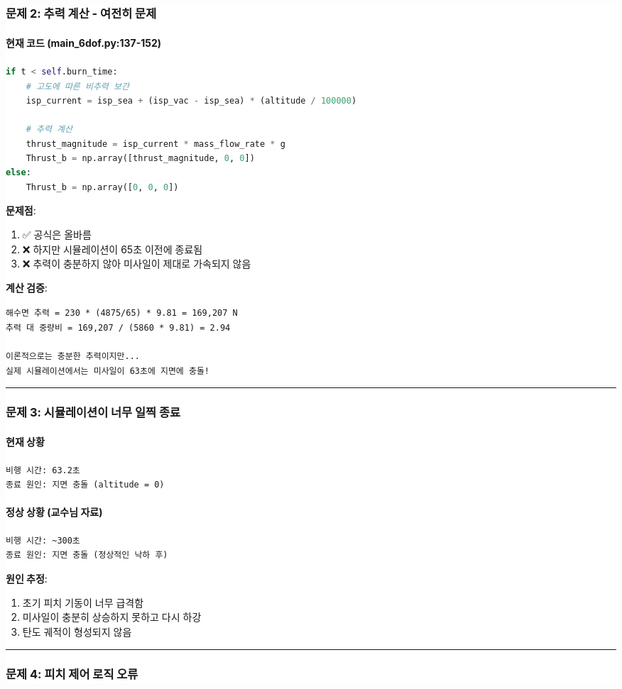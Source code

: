 ### 문제 2: 추력 계산 - 여전히 문제

#### 현재 코드 (main_6dof.py:137-152)
```python
if t < self.burn_time:
    # 고도에 따른 비추력 보간
    isp_current = isp_sea + (isp_vac - isp_sea) * (altitude / 100000)
    
    # 추력 계산
    thrust_magnitude = isp_current * mass_flow_rate * g
    Thrust_b = np.array([thrust_magnitude, 0, 0])
else:
    Thrust_b = np.array([0, 0, 0])
```

**문제점**:
1. ✅ 공식은 올바름
2. ❌ 하지만 시뮬레이션이 65초 이전에 종료됨
3. ❌ 추력이 충분하지 않아 미사일이 제대로 가속되지 않음

**계산 검증**:
```
해수면 추력 = 230 * (4875/65) * 9.81 = 169,207 N
추력 대 중량비 = 169,207 / (5860 * 9.81) = 2.94

이론적으로는 충분한 추력이지만...
실제 시뮬레이션에서는 미사일이 63초에 지면에 충돌!
```

---

### 문제 3: 시뮬레이션이 너무 일찍 종료

#### 현재 상황
```
비행 시간: 63.2초
종료 원인: 지면 충돌 (altitude = 0)
```

#### 정상 상황 (교수님 자료)
```
비행 시간: ~300초
종료 원인: 지면 충돌 (정상적인 낙하 후)
```

**원인 추정**:
1. 초기 피치 기동이 너무 급격함
2. 미사일이 충분히 상승하지 못하고 다시 하강
3. 탄도 궤적이 형성되지 않음

---

### 문제 4: 피치 제어 로직 오류
